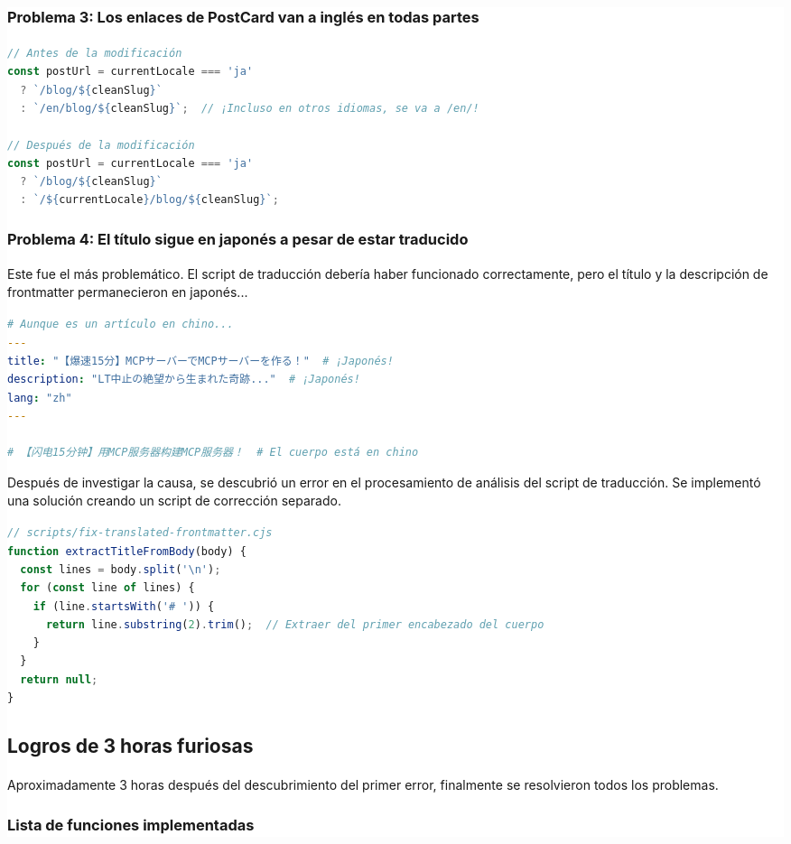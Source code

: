 ### Problema 3: Los enlaces de PostCard van a inglés en todas partes

```typescript
// Antes de la modificación
const postUrl = currentLocale === 'ja'
  ? `/blog/${cleanSlug}`
  : `/en/blog/${cleanSlug}`;  // ¡Incluso en otros idiomas, se va a /en/!

// Después de la modificación
const postUrl = currentLocale === 'ja'
  ? `/blog/${cleanSlug}`
  : `/${currentLocale}/blog/${cleanSlug}`;
```

### Problema 4: El título sigue en japonés a pesar de estar traducido

Este fue el más problemático. El script de traducción debería haber funcionado correctamente, pero el título y la descripción de frontmatter permanecieron en japonés...

```yaml
# Aunque es un artículo en chino...
---
title: "【爆速15分】MCPサーバーでMCPサーバーを作る！"  # ¡Japonés!
description: "LT中止の絶望から生まれた奇跡..."  # ¡Japonés!
lang: "zh"
---

# 【闪电15分钟】用MCP服务器构建MCP服务器！  # El cuerpo está en chino
```

Después de investigar la causa, se descubrió un error en el procesamiento de análisis del script de traducción. Se implementó una solución creando un script de corrección separado.

```javascript
// scripts/fix-translated-frontmatter.cjs
function extractTitleFromBody(body) {
  const lines = body.split('\n');
  for (const line of lines) {
    if (line.startsWith('# ')) {
      return line.substring(2).trim();  // Extraer del primer encabezado del cuerpo
    }
  }
  return null;
}
```

## Logros de 3 horas furiosas

Aproximadamente 3 horas después del descubrimiento del primer error, finalmente se resolvieron todos los problemas.

### Lista de funciones implementadas
